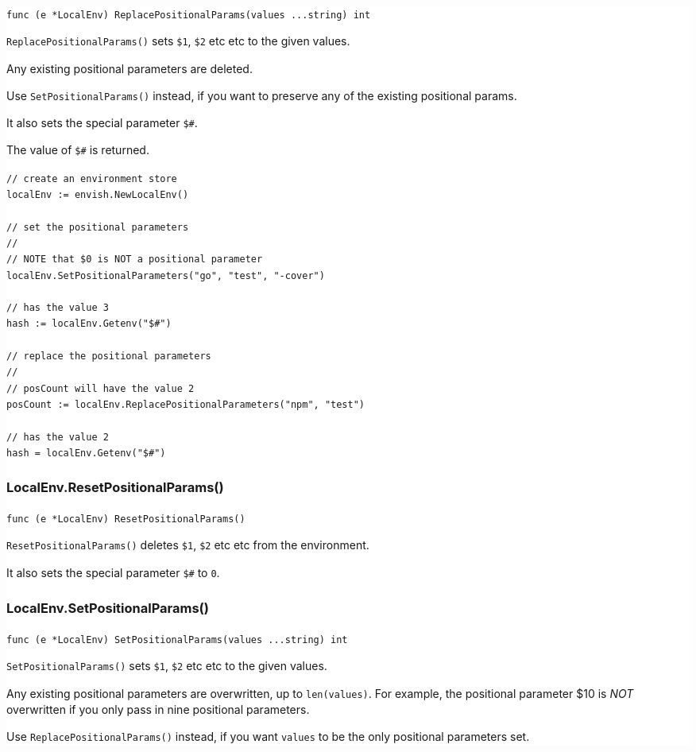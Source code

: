 ```golang
func (e *LocalEnv) ReplacePositionalParams(values ...string) int
```

`ReplacePositionalParams()` sets `$1`, `$2` etc etc to the given values.

Any existing positional parameters are deleted.

Use `SetPositionalParams()` instead, if you want to preserve any of the existing positional params.

It also sets the special parameter `$#`.

The value of `$#` is returned.

```golang
// create an environment store
localEnv := envish.NewLocalEnv()

// set the positional parameters
//
// NOTE that $0 is NOT a positional parameter
localEnv.SetPositionalParameters("go", "test", "-cover")

// has the value 3
hash := localEnv.Getenv("$#")

// replace the positional parameters
//
// posCount will have the value 2
posCount := localEnv.ReplacePositionalParameters("npm", "test")

// has the value 2
hash = localEnv.Getenv("$#")
```

### LocalEnv.ResetPositionalParams()

```golang
func (e *LocalEnv) ResetPositionalParams()
```

`ResetPositionalParams()` deletes `$1`, `$2` etc etc from the environment.

It also sets the special parameter `$#` to `0`.

### LocalEnv.SetPositionalParams()

```golang
func (e *LocalEnv) SetPositionalParams(values ...string) int
```

`SetPositionalParams()` sets `$1`, `$2` etc etc to the given values.

Any existing positional parameters are overwritten, up to `len(values)`. For example, the positional parameter $10 is *NOT* overwritten if you only pass in nine positional parameters.

Use `ReplacePositionalParams()` instead, if you want `values` to be the only positional parameters set.
